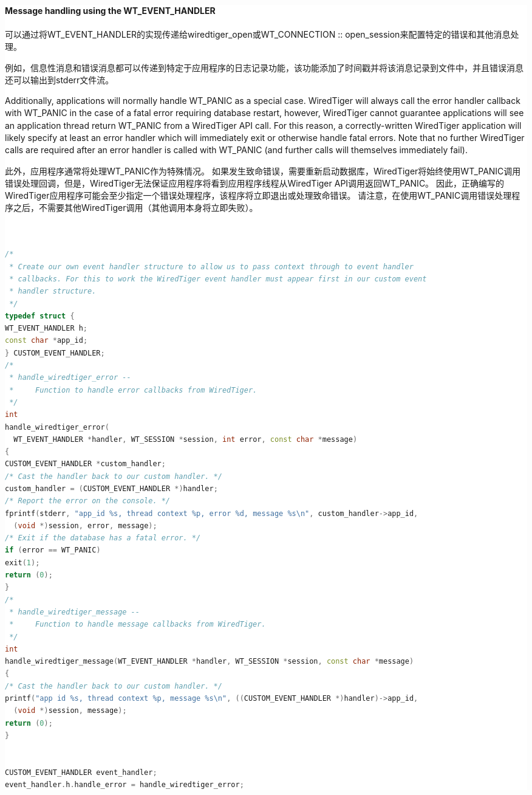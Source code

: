 #### Message handling using the WT_EVENT_HANDLER

可以通过将WT_EVENT_HANDLER的实现传递给wiredtiger_open或WT_CONNECTION :: open_session来配置特定的错误和其他消息处理。

例如，信息性消息和错误消息都可以传递到特定于应用程序的日志记录功能，该功能添加了时间戳并将该消息记录到文件中，并且错误消息还可以输出到stderr文件流。

Additionally, applications will normally handle WT_PANIC as a special case. WiredTiger will always call the error handler callback with WT_PANIC in the case of a fatal error requiring database restart, however, WiredTiger cannot guarantee applications will see an application thread return WT_PANIC from a WiredTiger API call. For this reason, a correctly-written WiredTiger application will likely specify at least an error handler which will immediately exit or otherwise handle fatal errors. Note that no further WiredTiger calls are required after an error handler is called with WT_PANIC (and further calls will themselves immediately fail).

此外，应用程序通常将处理WT_PANIC作为特殊情况。 如果发生致命错误，需要重新启动数据库，WiredTiger将始终使用WT_PANIC调用错误处理回调，但是，WiredTiger无法保证应用程序将看到应用程序线程从WiredTiger API调用返回WT_PANIC。 因此，正确编写的WiredTiger应用程序可能会至少指定一个错误处理程序，该程序将立即退出或处理致命错误。 请注意，在使用WT_PANIC调用错误处理程序之后，不需要其他WiredTiger调用（其他调用本身将立即失败）。


```cpp


/*
 * Create our own event handler structure to allow us to pass context through to event handler
 * callbacks. For this to work the WiredTiger event handler must appear first in our custom event
 * handler structure.
 */
typedef struct {
WT_EVENT_HANDLER h;
const char *app_id;
} CUSTOM_EVENT_HANDLER;
/*
 * handle_wiredtiger_error --
 *     Function to handle error callbacks from WiredTiger.
 */
int
handle_wiredtiger_error(
  WT_EVENT_HANDLER *handler, WT_SESSION *session, int error, const char *message)
{
CUSTOM_EVENT_HANDLER *custom_handler;
/* Cast the handler back to our custom handler. */
custom_handler = (CUSTOM_EVENT_HANDLER *)handler;
/* Report the error on the console. */
fprintf(stderr, "app_id %s, thread context %p, error %d, message %s\n", custom_handler->app_id,
  (void *)session, error, message);
/* Exit if the database has a fatal error. */
if (error == WT_PANIC)
exit(1);
return (0);
}
/*
 * handle_wiredtiger_message --
 *     Function to handle message callbacks from WiredTiger.
 */
int
handle_wiredtiger_message(WT_EVENT_HANDLER *handler, WT_SESSION *session, const char *message)
{
/* Cast the handler back to our custom handler. */
printf("app id %s, thread context %p, message %s\n", ((CUSTOM_EVENT_HANDLER *)handler)->app_id,
  (void *)session, message);
return (0);
}


CUSTOM_EVENT_HANDLER event_handler;
event_handler.h.handle_error = handle_wiredtiger_error;
```